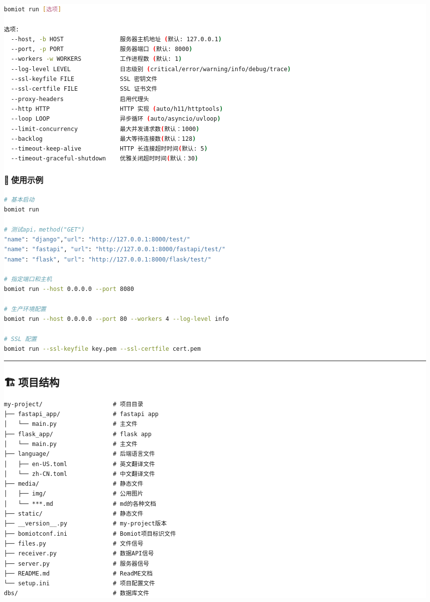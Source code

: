 ```bash
bomiot run [选项]

选项:
  --host, -b HOST                服务器主机地址 (默认: 127.0.0.1)
  --port, -p PORT                服务器端口 (默认: 8000)
  --workers -w WORKERS           工作进程数 (默认: 1)
  --log-level LEVEL              日志级别 (critical/error/warning/info/debug/trace)
  --ssl-keyfile FILE             SSL 密钥文件
  --ssl-certfile FILE            SSL 证书文件
  --proxy-headers                启用代理头
  --http HTTP                    HTTP 实现 (auto/h11/httptools)
  --loop LOOP                    异步循环 (auto/asyncio/uvloop)
  --limit-concurrency            最大并发请求数(默认：1000)
  --backlog                      最大等待连接数(默认：128)
  --timeout-keep-alive           HTTP 长连接超时时间(默认: 5)
  --timeout-graceful-shutdown    优雅关闭超时时间(默认：30)
```

### 📝 使用示例

```bash
# 基本启动
bomiot run

# 测试api，method("GET")
"name": "django","url": "http://127.0.0.1:8000/test/"
"name": "fastapi", "url": "http://127.0.0.1:8000/fastapi/test/"
"name": "flask", "url": "http://127.0.0.1:8000/flask/test/"

# 指定端口和主机
bomiot run --host 0.0.0.0 --port 8080

# 生产环境配置
bomiot run --host 0.0.0.0 --port 80 --workers 4 --log-level info

# SSL 配置
bomiot run --ssl-keyfile key.pem --ssl-certfile cert.pem
```

---

## 🏗️ 项目结构

```
my-project/                    # 项目目录
├── fastapi_app/               # fastapi app
│   └── main.py                # 主文件
├── flask_app/                 # flask app
│   └── main.py                # 主文件
├── language/                  # 后端语言文件
│   ├── en-US.toml             # 英文翻译文件       
│   └── zh-CN.toml             # 中文翻译文件
├── media/                     # 静态文件
│   ├── img/                   # 公用图片       
│   └── ***.md                 # md的各种文档
├── static/                    # 静态文件
├── __version__.py             # my-project版本
├── bomiotconf.ini             # Bomiot项目标识文件
├── files.py                   # 文件信号
├── receiver.py                # 数据API信号
├── server.py                  # 服务器信号
├── README.md                  # ReadME文档
└── setup.ini                  # 项目配置文件
dbs/                           # 数据库文件
```